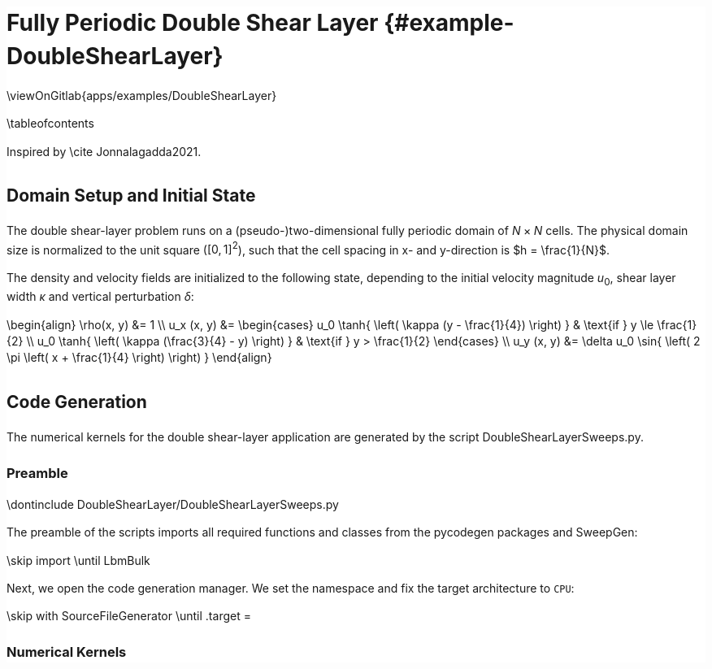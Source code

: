 # Fully Periodic Double Shear Layer {#example-DoubleShearLayer}

\viewOnGitlab{apps/examples/DoubleShearLayer}

\tableofcontents

Inspired by \cite Jonnalagadda2021.


## Domain Setup and Initial State

The double shear-layer problem runs on a (pseudo-)two-dimensional fully
periodic domain of $N \times N$ cells.
The physical domain size is normalized to the unit square ($[0, 1]^2$),
such that the cell spacing in x- and y-direction is $h = \frac{1}{N}$.

The density and velocity fields are initialized to the following state,
depending to the initial velocity magnitude $u_0$, shear layer width $\kappa$
and vertical perturbation $\delta$:

\begin{align}
    \rho(x, y) &= 1 \\\\
    u_x (x, y) &= \begin{cases}
        u_0 \tanh{ \left( \kappa (y - \frac{1}{4}) \right) } & \text{if } y \le \frac{1}{2} \\\\
        u_0 \tanh{ \left( \kappa (\frac{3}{4} - y) \right) } & \text{if } y > \frac{1}{2}
    \end{cases} \\\\
    u_y (x, y) &= \delta u_0 \sin{
        \left( 2 \pi \left( x + \frac{1}{4} \right) \right)
    }
\end{align}

## Code Generation

The numerical kernels for the double shear-layer application are generated
by the script DoubleShearLayerSweeps.py.

### Preamble

\dontinclude DoubleShearLayer/DoubleShearLayerSweeps.py

The preamble of the scripts imports all required functions and classes
from the pycodegen packages and SweepGen:

\skip import
\until LbmBulk

Next, we open the code generation manager.
We set the namespace and fix the target architecture to `CPU`:

\skip with SourceFileGenerator
\until .target =

### Numerical Kernels
